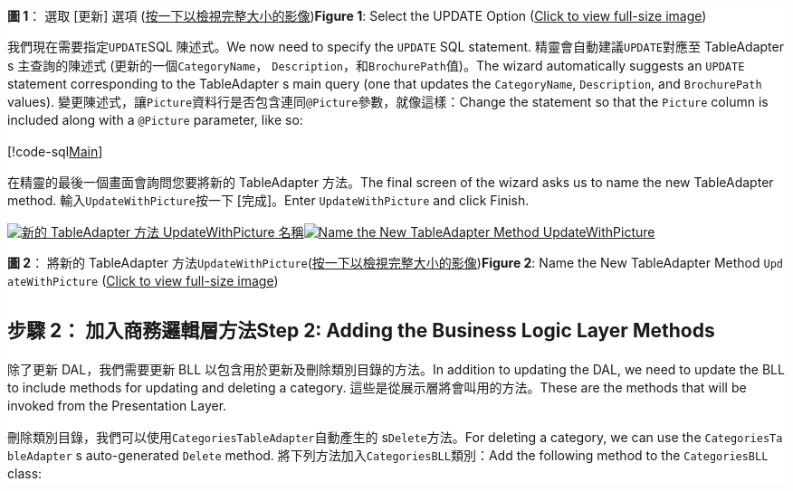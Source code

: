 <span data-ttu-id="4ddca-128">**圖 1**： 選取 [更新] 選項 ([按一下以檢視完整大小的影像](updating-and-deleting-existing-binary-data-cs/_static/image2.png))</span><span class="sxs-lookup"><span data-stu-id="4ddca-128">**Figure 1**: Select the UPDATE Option ([Click to view full-size image](updating-and-deleting-existing-binary-data-cs/_static/image2.png))</span></span>


<span data-ttu-id="4ddca-129">我們現在需要指定`UPDATE`SQL 陳述式。</span><span class="sxs-lookup"><span data-stu-id="4ddca-129">We now need to specify the `UPDATE` SQL statement.</span></span> <span data-ttu-id="4ddca-130">精靈會自動建議`UPDATE`對應至 TableAdapter s 主查詢的陳述式 (更新的一個`CategoryName`， `Description`，和`BrochurePath`值)。</span><span class="sxs-lookup"><span data-stu-id="4ddca-130">The wizard automatically suggests an `UPDATE` statement corresponding to the TableAdapter s main query (one that updates the `CategoryName`, `Description`, and `BrochurePath` values).</span></span> <span data-ttu-id="4ddca-131">變更陳述式，讓`Picture`資料行是否包含連同`@Picture`參數，就像這樣：</span><span class="sxs-lookup"><span data-stu-id="4ddca-131">Change the statement so that the `Picture` column is included along with a `@Picture` parameter, like so:</span></span>


[!code-sql[Main](updating-and-deleting-existing-binary-data-cs/samples/sample1.sql)]

<span data-ttu-id="4ddca-132">在精靈的最後一個畫面會詢問您要將新的 TableAdapter 方法。</span><span class="sxs-lookup"><span data-stu-id="4ddca-132">The final screen of the wizard asks us to name the new TableAdapter method.</span></span> <span data-ttu-id="4ddca-133">輸入`UpdateWithPicture`按一下 [完成]。</span><span class="sxs-lookup"><span data-stu-id="4ddca-133">Enter `UpdateWithPicture` and click Finish.</span></span>


<span data-ttu-id="4ddca-134">[![新的 TableAdapter 方法 UpdateWithPicture 名稱](updating-and-deleting-existing-binary-data-cs/_static/image2.gif)](updating-and-deleting-existing-binary-data-cs/_static/image3.png)</span><span class="sxs-lookup"><span data-stu-id="4ddca-134">[![Name the New TableAdapter Method UpdateWithPicture](updating-and-deleting-existing-binary-data-cs/_static/image2.gif)](updating-and-deleting-existing-binary-data-cs/_static/image3.png)</span></span>

<span data-ttu-id="4ddca-135">**圖 2**： 將新的 TableAdapter 方法`UpdateWithPicture`([按一下以檢視完整大小的影像](updating-and-deleting-existing-binary-data-cs/_static/image4.png))</span><span class="sxs-lookup"><span data-stu-id="4ddca-135">**Figure 2**: Name the New TableAdapter Method `UpdateWithPicture` ([Click to view full-size image](updating-and-deleting-existing-binary-data-cs/_static/image4.png))</span></span>


## <a name="step-2-adding-the-business-logic-layer-methods"></a><span data-ttu-id="4ddca-136">步驟 2： 加入商務邏輯層方法</span><span class="sxs-lookup"><span data-stu-id="4ddca-136">Step 2: Adding the Business Logic Layer Methods</span></span>

<span data-ttu-id="4ddca-137">除了更新 DAL，我們需要更新 BLL 以包含用於更新及刪除類別目錄的方法。</span><span class="sxs-lookup"><span data-stu-id="4ddca-137">In addition to updating the DAL, we need to update the BLL to include methods for updating and deleting a category.</span></span> <span data-ttu-id="4ddca-138">這些是從展示層將會叫用的方法。</span><span class="sxs-lookup"><span data-stu-id="4ddca-138">These are the methods that will be invoked from the Presentation Layer.</span></span>

<span data-ttu-id="4ddca-139">刪除類別目錄，我們可以使用`CategoriesTableAdapter`自動產生的 s`Delete`方法。</span><span class="sxs-lookup"><span data-stu-id="4ddca-139">For deleting a category, we can use the `CategoriesTableAdapter` s auto-generated `Delete` method.</span></span> <span data-ttu-id="4ddca-140">將下列方法加入`CategoriesBLL`類別：</span><span class="sxs-lookup"><span data-stu-id="4ddca-140">Add the following method to the `CategoriesBLL` class:</span></span>

